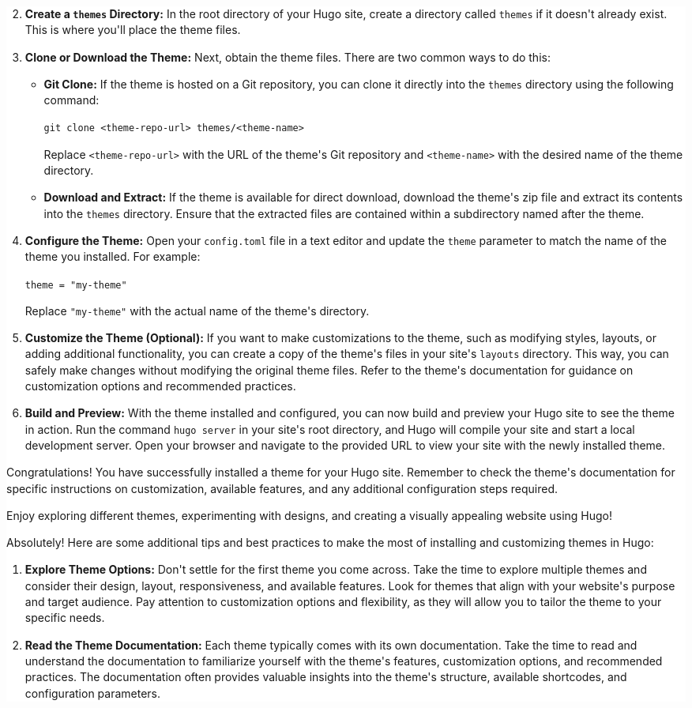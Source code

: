 2. **Create a `themes` Directory:** In the root directory of your Hugo site, create a directory called `themes` if it doesn't already exist. This is where you'll place the theme files.

3. **Clone or Download the Theme:** Next, obtain the theme files. There are two common ways to do this:

   - **Git Clone:** If the theme is hosted on a Git repository, you can clone it directly into the `themes` directory using the following command:

     ```
     git clone <theme-repo-url> themes/<theme-name>
     ```

     Replace `<theme-repo-url>` with the URL of the theme's Git repository and `<theme-name>` with the desired name of the theme directory.

   - **Download and Extract:** If the theme is available for direct download, download the theme's zip file and extract its contents into the `themes` directory. Ensure that the extracted files are contained within a subdirectory named after the theme.

4. **Configure the Theme:** Open your `config.toml` file in a text editor and update the `theme` parameter to match the name of the theme you installed. For example:

   ```
   theme = "my-theme"
   ```

   Replace `"my-theme"` with the actual name of the theme's directory.

5. **Customize the Theme (Optional):** If you want to make customizations to the theme, such as modifying styles, layouts, or adding additional functionality, you can create a copy of the theme's files in your site's `layouts` directory. This way, you can safely make changes without modifying the original theme files. Refer to the theme's documentation for guidance on customization options and recommended practices.

6. **Build and Preview:** With the theme installed and configured, you can now build and preview your Hugo site to see the theme in action. Run the command `hugo server` in your site's root directory, and Hugo will compile your site and start a local development server. Open your browser and navigate to the provided URL to view your site with the newly installed theme.

Congratulations! You have successfully installed a theme for your Hugo site. Remember to check the theme's documentation for specific instructions on customization, available features, and any additional configuration steps required.

Enjoy exploring different themes, experimenting with designs, and creating a visually appealing website using Hugo!

Absolutely! Here are some additional tips and best practices to make the most of installing and customizing themes in Hugo:

1. **Explore Theme Options:** Don't settle for the first theme you come across. Take the time to explore multiple themes and consider their design, layout, responsiveness, and available features. Look for themes that align with your website's purpose and target audience. Pay attention to customization options and flexibility, as they will allow you to tailor the theme to your specific needs.

2. **Read the Theme Documentation:** Each theme typically comes with its own documentation. Take the time to read and understand the documentation to familiarize yourself with the theme's features, customization options, and recommended practices. The documentation often provides valuable insights into the theme's structure, available shortcodes, and configuration parameters.
